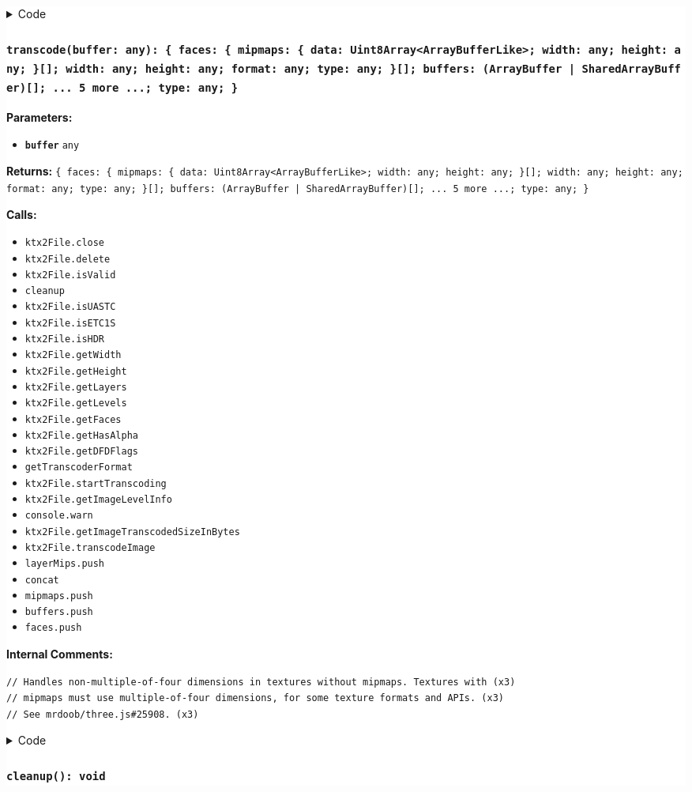 <details><summary>Code</summary></details>

### `transcode(buffer: any): { faces: { mipmaps: { data: Uint8Array<ArrayBufferLike>; width: any; height: any; }[]; width: any; height: any; format: any; type: any; }[]; buffers: (ArrayBuffer | SharedArrayBuffer)[]; ... 5 more ...; type: any; }`

**Parameters:**

- **`buffer`** `any`

**Returns:** `{ faces: { mipmaps: { data: Uint8Array<ArrayBufferLike>; width: any; height: any; }[]; width: any; height: any; format: any; type: any; }[]; buffers: (ArrayBuffer | SharedArrayBuffer)[]; ... 5 more ...; type: any; }`

**Calls:**

- `ktx2File.close`
- `ktx2File.delete`
- `ktx2File.isValid`
- `cleanup`
- `ktx2File.isUASTC`
- `ktx2File.isETC1S`
- `ktx2File.isHDR`
- `ktx2File.getWidth`
- `ktx2File.getHeight`
- `ktx2File.getLayers`
- `ktx2File.getLevels`
- `ktx2File.getFaces`
- `ktx2File.getHasAlpha`
- `ktx2File.getDFDFlags`
- `getTranscoderFormat`
- `ktx2File.startTranscoding`
- `ktx2File.getImageLevelInfo`
- `console.warn`
- `ktx2File.getImageTranscodedSizeInBytes`
- `ktx2File.transcodeImage`
- `layerMips.push`
- `concat`
- `mipmaps.push`
- `buffers.push`
- `faces.push`

**Internal Comments:**
```
// Handles non-multiple-of-four dimensions in textures without mipmaps. Textures with (x3)
// mipmaps must use multiple-of-four dimensions, for some texture formats and APIs. (x3)
// See mrdoob/three.js#25908. (x3)
```

<details><summary>Code</summary></details>

### `cleanup(): void`

